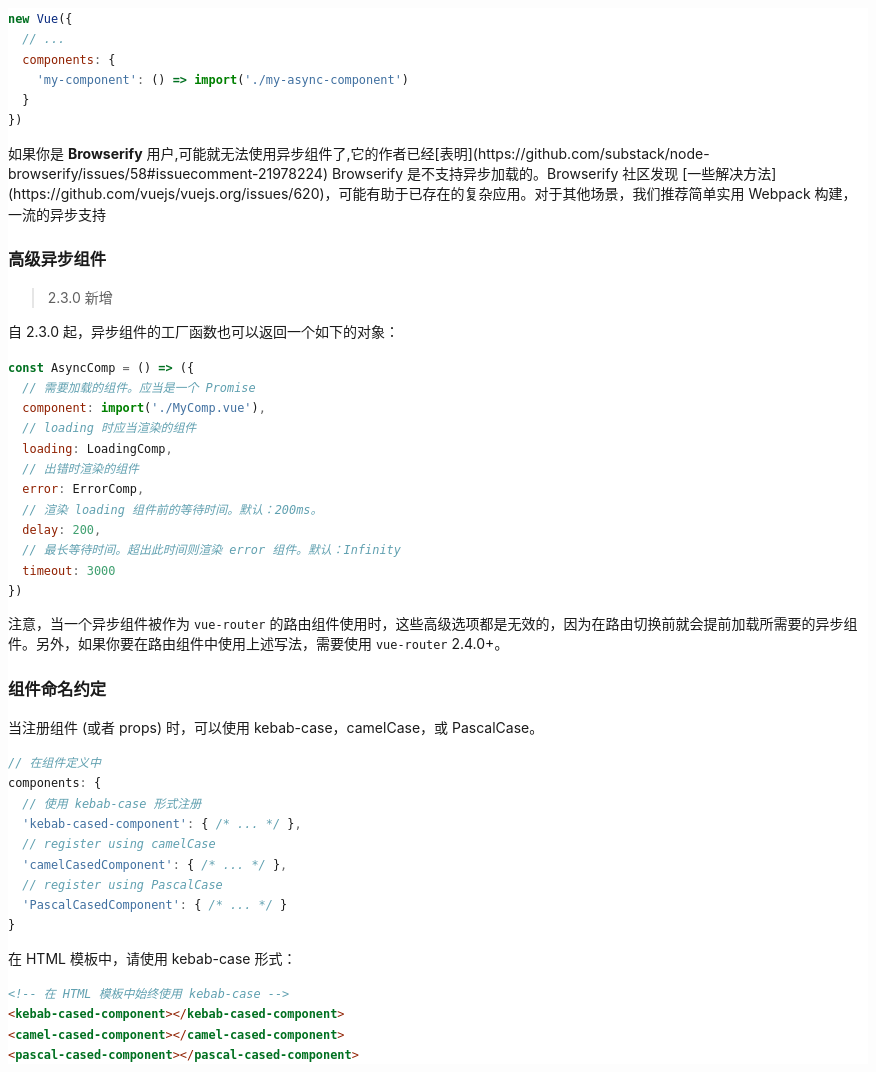 ``` js
new Vue({
  // ...
  components: {
    'my-component': () => import('./my-async-component')
  }
})
```

<p class="tip">如果你是 <strong>Browserify</strong> 用户,可能就无法使用异步组件了,它的作者已经[表明](https://github.com/substack/node-browserify/issues/58#issuecomment-21978224) Browserify 是不支持异步加载的。Browserify 社区发现 [一些解决方法](https://github.com/vuejs/vuejs.org/issues/620)，可能有助于已存在的复杂应用。对于其他场景，我们推荐简单实用 Webpack 构建，一流的异步支持</p>

### 高级异步组件

> 2.3.0 新增

自 2.3.0 起，异步组件的工厂函数也可以返回一个如下的对象：

``` js
const AsyncComp = () => ({
  // 需要加载的组件。应当是一个 Promise
  component: import('./MyComp.vue'),
  // loading 时应当渲染的组件
  loading: LoadingComp,
  // 出错时渲染的组件
  error: ErrorComp,
  // 渲染 loading 组件前的等待时间。默认：200ms。
  delay: 200,
  // 最长等待时间。超出此时间则渲染 error 组件。默认：Infinity
  timeout: 3000
})
```

注意，当一个异步组件被作为 `vue-router` 的路由组件使用时，这些高级选项都是无效的，因为在路由切换前就会提前加载所需要的异步组件。另外，如果你要在路由组件中使用上述写法，需要使用 `vue-router` 2.4.0+。

### 组件命名约定

当注册组件 (或者 props) 时，可以使用 kebab-case，camelCase，或 PascalCase。

``` js
// 在组件定义中
components: {
  // 使用 kebab-case 形式注册
  'kebab-cased-component': { /* ... */ },
  // register using camelCase
  'camelCasedComponent': { /* ... */ },
  // register using PascalCase
  'PascalCasedComponent': { /* ... */ }
}
```

在 HTML 模板中，请使用 kebab-case 形式：

``` html
<!-- 在 HTML 模板中始终使用 kebab-case -->
<kebab-cased-component></kebab-cased-component>
<camel-cased-component></camel-cased-component>
<pascal-cased-component></pascal-cased-component>
```
